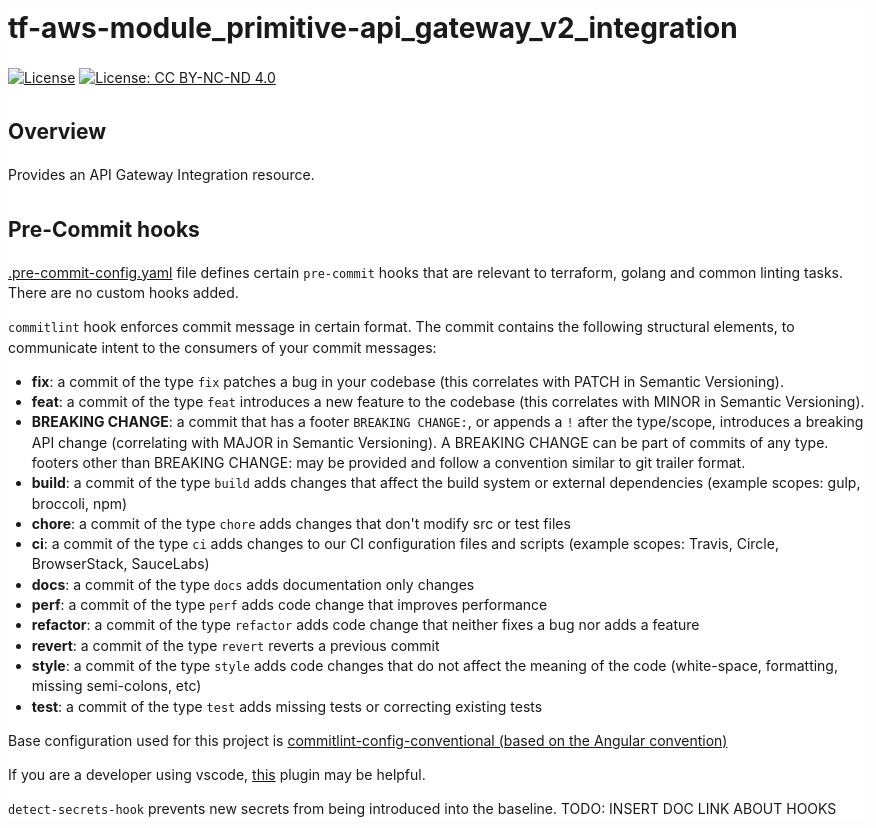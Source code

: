 # tf-aws-module_primitive-api_gateway_v2_integration

[![License](https://img.shields.io/badge/License-Apache_2.0-blue.svg)](https://opensource.org/licenses/Apache-2.0)
[![License: CC BY-NC-ND 4.0](https://img.shields.io/badge/License-CC_BY--NC--ND_4.0-lightgrey.svg)](https://creativecommons.org/licenses/by-nc-nd/4.0/)

## Overview

Provides an API Gateway Integration resource.

## Pre-Commit hooks

[.pre-commit-config.yaml](.pre-commit-config.yaml) file defines certain `pre-commit` hooks that are relevant to terraform, golang and common linting tasks. There are no custom hooks added.

`commitlint` hook enforces commit message in certain format. The commit contains the following structural elements, to communicate intent to the consumers of your commit messages:

- **fix**: a commit of the type `fix` patches a bug in your codebase (this correlates with PATCH in Semantic Versioning).
- **feat**: a commit of the type `feat` introduces a new feature to the codebase (this correlates with MINOR in Semantic Versioning).
- **BREAKING CHANGE**: a commit that has a footer `BREAKING CHANGE:`, or appends a `!` after the type/scope, introduces a breaking API change (correlating with MAJOR in Semantic Versioning). A BREAKING CHANGE can be part of commits of any type.
footers other than BREAKING CHANGE: <description> may be provided and follow a convention similar to git trailer format.
- **build**: a commit of the type `build` adds changes that affect the build system or external dependencies (example scopes: gulp, broccoli, npm)
- **chore**: a commit of the type `chore` adds changes that don't modify src or test files
- **ci**: a commit of the type `ci` adds changes to our CI configuration files and scripts (example scopes: Travis, Circle, BrowserStack, SauceLabs)
- **docs**: a commit of the type `docs` adds documentation only changes
- **perf**: a commit of the type `perf` adds code change that improves performance
- **refactor**: a commit of the type `refactor` adds code change that neither fixes a bug nor adds a feature
- **revert**: a commit of the type `revert` reverts a previous commit
- **style**: a commit of the type `style` adds code changes that do not affect the meaning of the code (white-space, formatting, missing semi-colons, etc)
- **test**: a commit of the type `test` adds missing tests or correcting existing tests

Base configuration used for this project is [commitlint-config-conventional (based on the Angular convention)](https://github.com/conventional-changelog/commitlint/tree/master/@commitlint/config-conventional#type-enum)

If you are a developer using vscode, [this](https://marketplace.visualstudio.com/items?itemName=joshbolduc.commitlint) plugin may be helpful.

`detect-secrets-hook` prevents new secrets from being introduced into the baseline. TODO: INSERT DOC LINK ABOUT HOOKS
